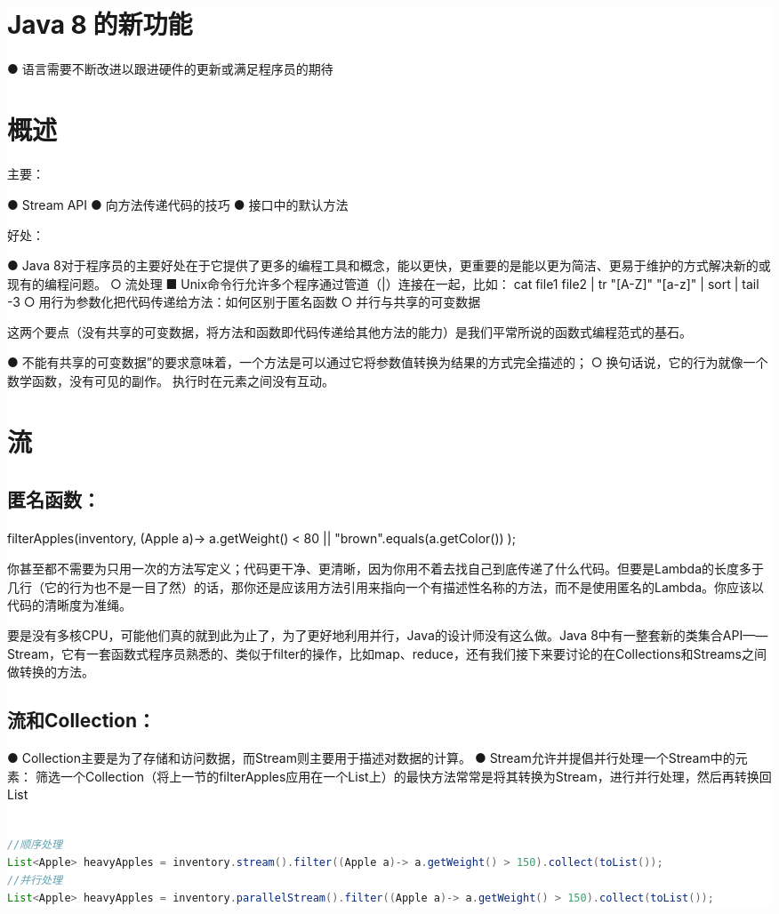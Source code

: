 # Java 8 的新功能

● 语言需要不断改进以跟进硬件的更新或满足程序员的期待

# 概述

主要：

● Stream API
● 向方法传递代码的技巧
● 接口中的默认方法


好处：

●  Java 8对于程序员的主要好处在于它提供了更多的编程工具和概念，能以更快，更重要的是能以更为简洁、更易于维护的方式解决新的或现有的编程问题。 
  ○ 流处理 
    ■ Unix命令行允许多个程序通过管道（|）连接在一起，比如： cat file1 file2 | tr "[A-Z]" "[a-z]" | sort | tail -3
  ○ 用行为参数化把代码传递给方法：如何区别于匿名函数
  ○ 并行与共享的可变数据

这两个要点（没有共享的可变数据，将方法和函数即代码传递给其他方法的能力）是我们平常所说的函数式编程范式的基石。

● 不能有共享的可变数据”的要求意味着，一个方法是可以通过它将参数值转换为结果的方式完全描述的； 
  ○ 换句话说，它的行为就像一个数学函数，没有可见的副作。 执行时在元素之间没有互动。

# 流

## 匿名函数：

 filterApples(inventory, (Apple a)-> a.getWeight() < 80 ||
                                              "brown".equals(a.getColor()) );

你甚至都不需要为只用一次的方法写定义；代码更干净、更清晰，因为你用不着去找自己到底传递了什么代码。但要是Lambda的长度多于几行（它的行为也不是一目了然）的话，那你还是应该用方法引用来指向一个有描述性名称的方法，而不是使用匿名的Lambda。你应该以代码的清晰度为准绳。

要是没有多核CPU，可能他们真的就到此为止了，为了更好地利用并行，Java的设计师没有这么做。Java 8中有一整套新的类集合API——Stream，它有一套函数式程序员熟悉的、类似于filter的操作，比如map、reduce，还有我们接下来要讨论的在Collections和Streams之间做转换的方法。

## 流和Collection：

● Collection主要是为了存储和访问数据，而Stream则主要用于描述对数据的计算。
● Stream允许并提倡并行处理一个Stream中的元素： 筛选一个Collection（将上一节的filterApples应用在一个List上）的最快方法常常是将其转换为Stream，进行并行处理，然后再转换回List
```java

//顺序处理
List<Apple> heavyApples = inventory.stream().filter((Apple a)-> a.getWeight() > 150).collect(toList());
//并行处理
List<Apple> heavyApples = inventory.parallelStream().filter((Apple a)-> a.getWeight() > 150).collect(toList());

```
